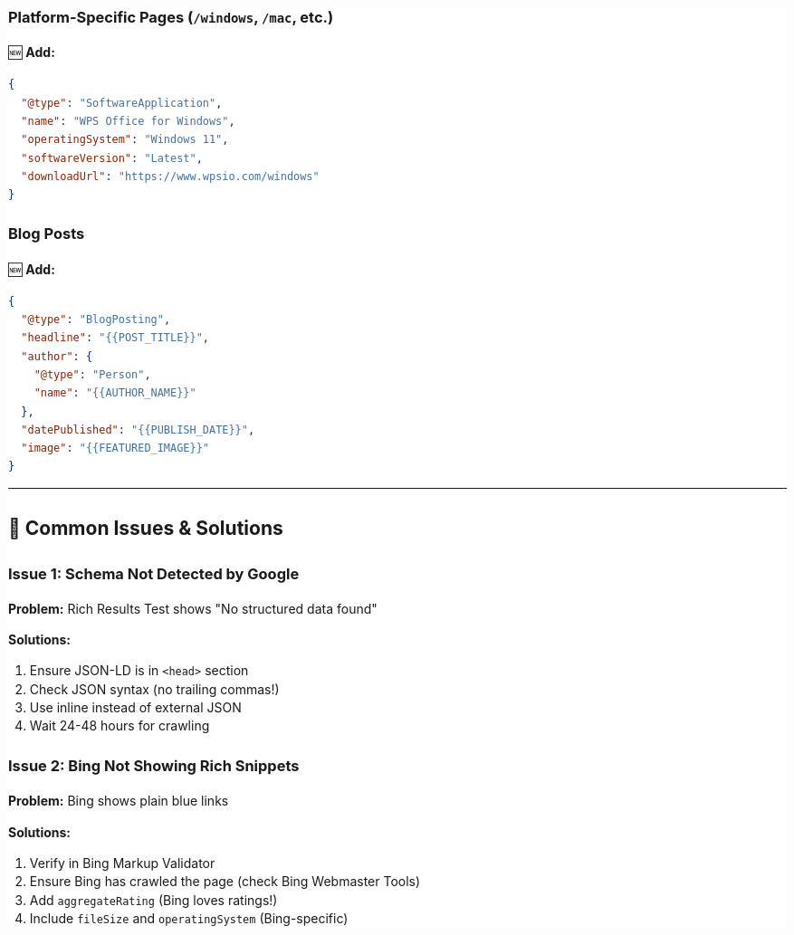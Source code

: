 ```json
```

### Platform-Specific Pages (`/windows`, `/mac`, etc.)
🆕 **Add:**
```json
{
  "@type": "SoftwareApplication",
  "name": "WPS Office for Windows",
  "operatingSystem": "Windows 11",
  "softwareVersion": "Latest",
  "downloadUrl": "https://www.wpsio.com/windows"
}
```

### Blog Posts
🆕 **Add:**
```json
{
  "@type": "BlogPosting",
  "headline": "{{POST_TITLE}}",
  "author": {
    "@type": "Person",
    "name": "{{AUTHOR_NAME}}"
  },
  "datePublished": "{{PUBLISH_DATE}}",
  "image": "{{FEATURED_IMAGE}}"
}
```

---

## 🚨 Common Issues & Solutions

### Issue 1: Schema Not Detected by Google

**Problem:** Rich Results Test shows "No structured data found"

**Solutions:**
1. Ensure JSON-LD is in `<head>` section
2. Check JSON syntax (no trailing commas!)
3. Use inline instead of external JSON
4. Wait 24-48 hours for crawling

### Issue 2: Bing Not Showing Rich Snippets

**Problem:** Bing shows plain blue links

**Solutions:**
1. Verify in Bing Markup Validator
2. Ensure Bing has crawled the page (check Bing Webmaster Tools)
3. Add `aggregateRating` (Bing loves ratings!)
4. Include `fileSize` and `operatingSystem` (Bing-specific)
